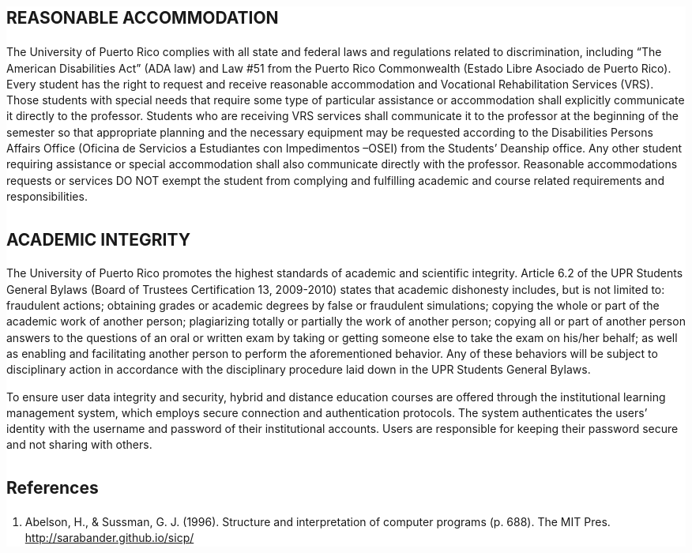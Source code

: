 ## REASONABLE ACCOMMODATION

The University of Puerto Rico complies with all state and federal laws and
regulations related to discrimination, including “The American Disabilities Act”
(ADA law) and Law #51 from the Puerto Rico Commonwealth (Estado Libre Asociado
de Puerto Rico). Every student has the right to request and receive reasonable
accommodation and Vocational Rehabilitation Services (VRS). Those students with
special needs that require some type of particular assistance or accommodation
shall explicitly communicate it directly to the professor. Students who are
receiving VRS services shall communicate it to the professor at the beginning of
the semester so that appropriate planning and the necessary equipment may be
requested according to the Disabilities Persons Affairs Office (Oficina de
Servicios a Estudiantes con Impedimentos –OSEI) from the Students’ Deanship
office. Any other student requiring assistance or special accommodation shall
also communicate directly with the professor. Reasonable accommodations requests
or services DO NOT exempt the student from complying and fulfilling academic and
course related requirements and responsibilities.

## ACADEMIC INTEGRITY

The University of Puerto Rico promotes the highest standards of academic and
scientific integrity. Article 6.2 of the UPR Students General Bylaws (Board of
Trustees Certification 13, 2009-2010) states that academic dishonesty includes,
but is not limited to: fraudulent actions; obtaining grades or academic degrees
by false or fraudulent simulations; copying the whole or part of the academic
work of another person; plagiarizing totally or partially the work of another
person; copying all or part of another person answers to the questions of an
oral or written exam by taking or getting someone else to take the exam on
his/her behalf; as well as enabling and facilitating another person to perform
the aforementioned behavior. Any of these behaviors will be subject to
disciplinary action in accordance with the disciplinary procedure laid down in
the UPR Students General Bylaws.

To ensure user data integrity and security, hybrid and distance education
courses are offered through the institutional learning management system, which
employs secure connection and authentication protocols. The system authenticates
the users’ identity with the username and password of their institutional
accounts. Users are responsible for keeping their password secure and not
sharing with others.

## References

1. Abelson, H., & Sussman, G. J. (1996). Structure and interpretation
of computer programs (p. 688). The MIT Pres.
<http://sarabander.github.io/sicp/>
